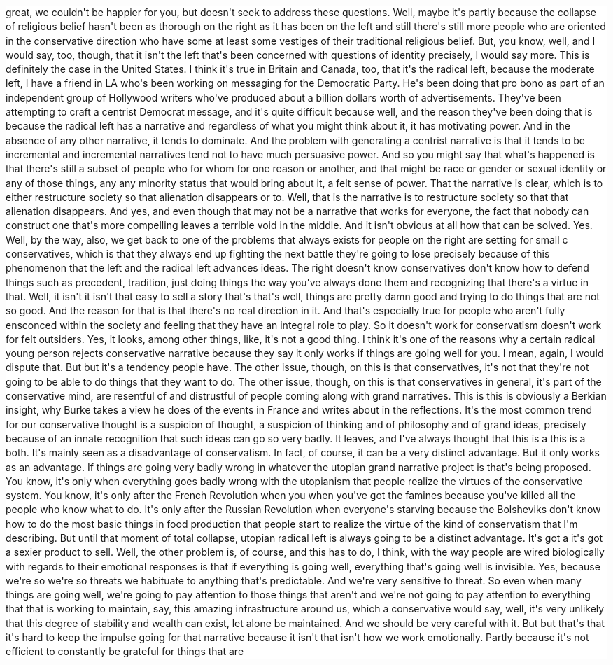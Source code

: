 great, we couldn't be happier for you, but doesn't seek to address these questions. Well, maybe it's partly because the collapse of religious belief hasn't been as thorough on the right as it has been on the left and still there's still more people who are oriented in the conservative direction who have some at least some vestiges of their traditional religious belief. But, you know, well, and I would say, too, though, that it isn't the left that's been concerned with questions of identity precisely, I would say more. This is definitely the case in the United States. I think it's true in Britain and Canada, too, that it's the radical left, because the moderate left, I have a friend in LA who's been working on messaging for the Democratic Party. He's been doing that pro bono as part of an independent group of Hollywood writers who've produced about a billion dollars worth of advertisements. They've been attempting to craft a centrist Democrat message, and it's quite difficult because well, and the reason they've been doing that is because the radical left has a narrative and regardless of what you might think about it, it has motivating power. And in the absence of any other narrative, it tends to dominate. And the problem with generating a centrist narrative is that it tends to be incremental and incremental narratives tend not to have much persuasive power. And so you might say that what's happened is that there's still a subset of people who for whom for one reason or another, and that might be race or gender or sexual identity or any of those things, any any minority status that would bring about it, a felt sense of power. That the narrative is clear, which is to either restructure society so that alienation disappears or to. Well, that is the narrative is to restructure society so that that alienation disappears. And yes, and even though that may not be a narrative that works for everyone, the fact that nobody can construct one that's more compelling leaves a terrible void in the middle. And it isn't obvious at all how that can be solved. Yes. Well, by the way, also, we get back to one of the problems that always exists for people on the right are setting for small c conservatives, which is that they always end up fighting the next battle they're going to lose precisely because of this phenomenon that the left and the radical left advances ideas. The right doesn't know conservatives don't know how to defend things such as precedent, tradition, just doing things the way you've always done them and recognizing that there's a virtue in that. Well, it isn't it isn't that easy to sell a story that's that's well, things are pretty damn good and trying to do things that are not so good. And the reason for that is that there's no real direction in it. And that's especially true for people who aren't fully ensconced within the society and feeling that they have an integral role to play. So it doesn't work for conservatism doesn't work for felt outsiders. Yes, it looks, among other things, like, it's not a good thing. I think it's one of the reasons why a certain radical young person rejects conservative narrative because they say it only works if things are going well for you. I mean, again, I would dispute that. But but it's a tendency people have. The other issue, though, on this is that conservatives, it's not that they're not going to be able to do things that they want to do. The other issue, though, on this is that conservatives in general, it's part of the conservative mind, are resentful of and distrustful of people coming along with grand narratives. This is this is obviously a Berkian insight, why Burke takes a view he does of the events in France and writes about in the reflections. It's the most common trend for our conservative thought is a suspicion of thought, a suspicion of thinking and of philosophy and of grand ideas, precisely because of an innate recognition that such ideas can go so very badly. It leaves, and I've always thought that this is a this is a both. It's mainly seen as a disadvantage of conservatism. In fact, of course, it can be a very distinct advantage. But it only works as an advantage. If things are going very badly wrong in whatever the utopian grand narrative project is that's being proposed. You know, it's only when everything goes badly wrong with the utopianism that people realize the virtues of the conservative system. You know, it's only after the French Revolution when you when you've got the famines because you've killed all the people who know what to do. It's only after the Russian Revolution when everyone's starving because the Bolsheviks don't know how to do the most basic things in food production that people start to realize the virtue of the kind of conservatism that I'm describing. But until that moment of total collapse, utopian radical left is always going to be a distinct advantage. It's got a it's got a sexier product to sell. Well, the other problem is, of course, and this has to do, I think, with the way people are wired biologically with regards to their emotional responses is that if everything is going well, everything that's going well is invisible. Yes, because we're so we're so threats we habituate to anything that's predictable. And we're very sensitive to threat. So even when many things are going well, we're going to pay attention to those things that aren't and we're not going to pay attention to everything that that is working to maintain, say, this amazing infrastructure around us, which a conservative would say, well, it's very unlikely that this degree of stability and wealth can exist, let alone be maintained. And we should be very careful with it. But but that's that it's hard to keep the impulse going for that narrative because it isn't that isn't how we work emotionally. Partly because it's not efficient to constantly be grateful for things that are